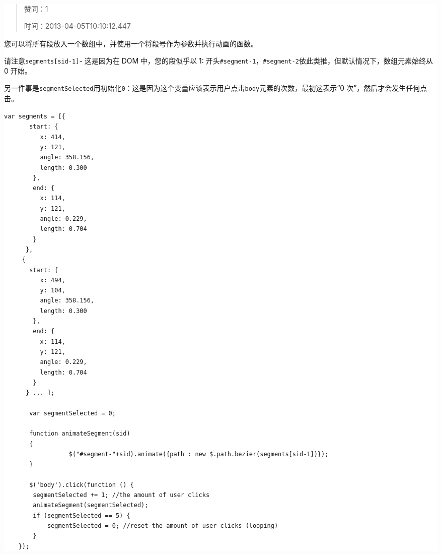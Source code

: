 > 赞同：1
> 
> 时间：2013-04-05T10:10:12.447

您可以将所有段放入一个数组中，并使用一个将段号作为参数并执行动画的函数。

请注意`segments[sid-1]`- 这是因为在 DOM 中，您的段似乎以 1: 开头`#segment-1`，`#segment-2`依此类推，但默认情况下，数组元素始终从 0 开始。

另一件事是`segmentSelected`用初始化`0`：这是因为这个变量应该表示用户点击`body`元素的次数，最初这表示“0 次”，然后才会发生任何点击。

```
var segments = [{
       start: {
          x: 414,
          y: 121,
          angle: 358.156,
          length: 0.300
        },
        end: {
          x: 114,
          y: 121,
          angle: 0.229,
          length: 0.704
        }
      },
     {
       start: {
          x: 494,
          y: 104,
          angle: 358.156,
          length: 0.300
        },
        end: {
          x: 114,
          y: 121,
          angle: 0.229,
          length: 0.704
        }
      } ... ];

       var segmentSelected = 0;

       function animateSegment(sid)
       {
                  $("#segment-"+sid).animate({path : new $.path.bezier(segments[sid-1])});
       }

       $('body').click(function () {
        segmentSelected += 1; //the amount of user clicks
        animateSegment(segmentSelected);
        if (segmentSelected == 5) {
            segmentSelected = 0; //reset the amount of user clicks (looping)
        }
    }); 
```
